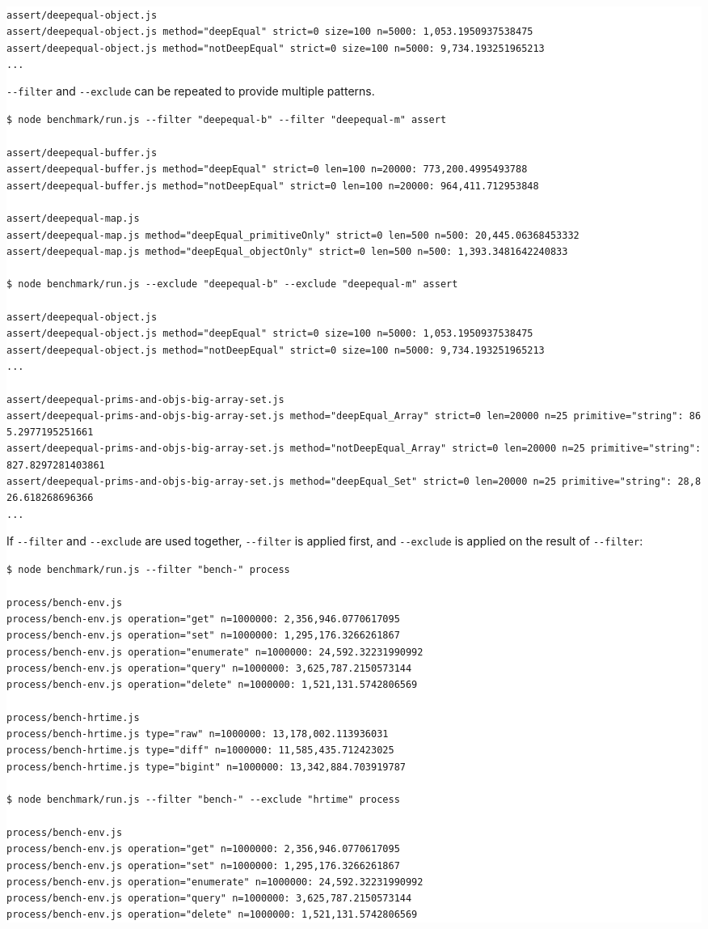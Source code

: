 ```console
assert/deepequal-object.js
assert/deepequal-object.js method="deepEqual" strict=0 size=100 n=5000: 1,053.1950937538475
assert/deepequal-object.js method="notDeepEqual" strict=0 size=100 n=5000: 9,734.193251965213
...
```

`--filter` and `--exclude` can be repeated to provide multiple patterns.

```console
$ node benchmark/run.js --filter "deepequal-b" --filter "deepequal-m" assert

assert/deepequal-buffer.js
assert/deepequal-buffer.js method="deepEqual" strict=0 len=100 n=20000: 773,200.4995493788
assert/deepequal-buffer.js method="notDeepEqual" strict=0 len=100 n=20000: 964,411.712953848

assert/deepequal-map.js
assert/deepequal-map.js method="deepEqual_primitiveOnly" strict=0 len=500 n=500: 20,445.06368453332
assert/deepequal-map.js method="deepEqual_objectOnly" strict=0 len=500 n=500: 1,393.3481642240833

$ node benchmark/run.js --exclude "deepequal-b" --exclude "deepequal-m" assert

assert/deepequal-object.js
assert/deepequal-object.js method="deepEqual" strict=0 size=100 n=5000: 1,053.1950937538475
assert/deepequal-object.js method="notDeepEqual" strict=0 size=100 n=5000: 9,734.193251965213
...

assert/deepequal-prims-and-objs-big-array-set.js
assert/deepequal-prims-and-objs-big-array-set.js method="deepEqual_Array" strict=0 len=20000 n=25 primitive="string": 865.2977195251661
assert/deepequal-prims-and-objs-big-array-set.js method="notDeepEqual_Array" strict=0 len=20000 n=25 primitive="string": 827.8297281403861
assert/deepequal-prims-and-objs-big-array-set.js method="deepEqual_Set" strict=0 len=20000 n=25 primitive="string": 28,826.618268696366
...
```

If `--filter` and `--exclude` are used together, `--filter` is applied first,
and `--exclude` is applied on the result of `--filter`:

```console
$ node benchmark/run.js --filter "bench-" process

process/bench-env.js
process/bench-env.js operation="get" n=1000000: 2,356,946.0770617095
process/bench-env.js operation="set" n=1000000: 1,295,176.3266261867
process/bench-env.js operation="enumerate" n=1000000: 24,592.32231990992
process/bench-env.js operation="query" n=1000000: 3,625,787.2150573144
process/bench-env.js operation="delete" n=1000000: 1,521,131.5742806569

process/bench-hrtime.js
process/bench-hrtime.js type="raw" n=1000000: 13,178,002.113936031
process/bench-hrtime.js type="diff" n=1000000: 11,585,435.712423025
process/bench-hrtime.js type="bigint" n=1000000: 13,342,884.703919787

$ node benchmark/run.js --filter "bench-" --exclude "hrtime" process

process/bench-env.js
process/bench-env.js operation="get" n=1000000: 2,356,946.0770617095
process/bench-env.js operation="set" n=1000000: 1,295,176.3266261867
process/bench-env.js operation="enumerate" n=1000000: 24,592.32231990992
process/bench-env.js operation="query" n=1000000: 3,625,787.2150573144
process/bench-env.js operation="delete" n=1000000: 1,521,131.5742806569
```
